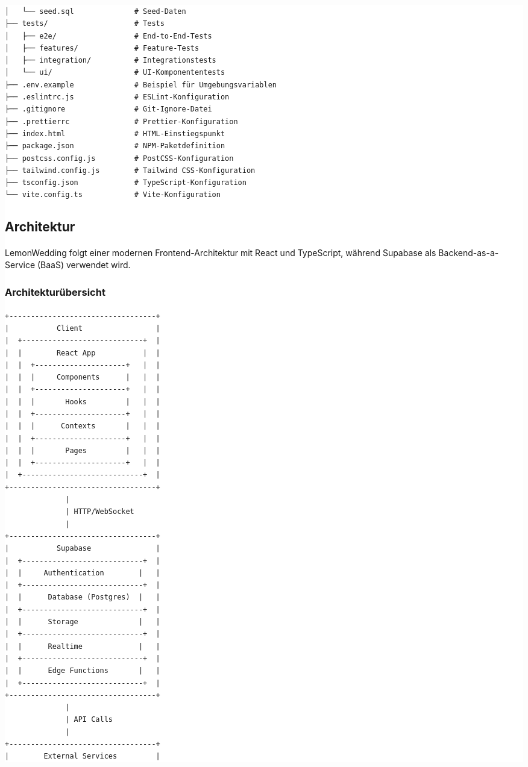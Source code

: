```
│   └── seed.sql              # Seed-Daten
├── tests/                    # Tests
│   ├── e2e/                  # End-to-End-Tests
│   ├── features/             # Feature-Tests
│   ├── integration/          # Integrationstests
│   └── ui/                   # UI-Komponententests
├── .env.example              # Beispiel für Umgebungsvariablen
├── .eslintrc.js              # ESLint-Konfiguration
├── .gitignore                # Git-Ignore-Datei
├── .prettierrc               # Prettier-Konfiguration
├── index.html                # HTML-Einstiegspunkt
├── package.json              # NPM-Paketdefinition
├── postcss.config.js         # PostCSS-Konfiguration
├── tailwind.config.js        # Tailwind CSS-Konfiguration
├── tsconfig.json             # TypeScript-Konfiguration
└── vite.config.ts            # Vite-Konfiguration
```

## Architektur

LemonWedding folgt einer modernen Frontend-Architektur mit React und TypeScript, während Supabase als Backend-as-a-Service (BaaS) verwendet wird.

### Architekturübersicht

```
+----------------------------------+
|           Client                 |
|  +----------------------------+  |
|  |        React App           |  |
|  |  +---------------------+   |  |
|  |  |     Components      |   |  |
|  |  +---------------------+   |  |
|  |  |       Hooks         |   |  |
|  |  +---------------------+   |  |
|  |  |      Contexts       |   |  |
|  |  +---------------------+   |  |
|  |  |       Pages         |   |  |
|  |  +---------------------+   |  |
|  +----------------------------+  |
+----------------------------------+
              |
              | HTTP/WebSocket
              |
+----------------------------------+
|           Supabase               |
|  +----------------------------+  |
|  |     Authentication        |   |
|  +----------------------------+  |
|  |      Database (Postgres)  |   |
|  +----------------------------+  |
|  |      Storage              |   |
|  +----------------------------+  |
|  |      Realtime             |   |
|  +----------------------------+  |
|  |      Edge Functions       |   |
|  +----------------------------+  |
+----------------------------------+
              |
              | API Calls
              |
+----------------------------------+
|        External Services         |
```